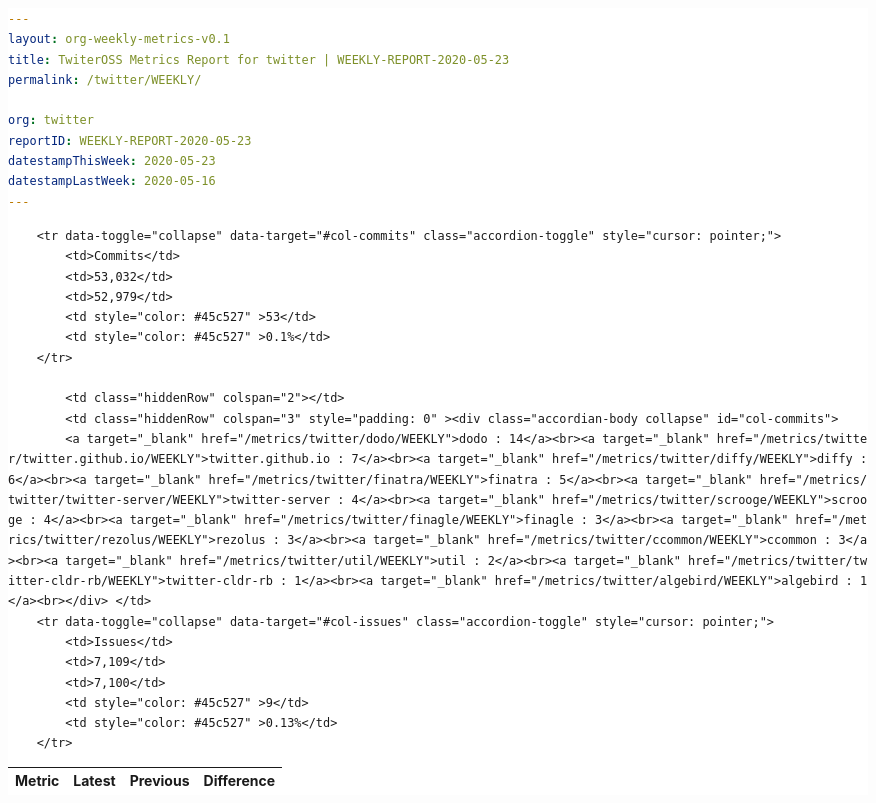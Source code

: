 ```yaml
---
layout: org-weekly-metrics-v0.1
title: TwiterOSS Metrics Report for twitter | WEEKLY-REPORT-2020-05-23
permalink: /twitter/WEEKLY/

org: twitter
reportID: WEEKLY-REPORT-2020-05-23
datestampThisWeek: 2020-05-23
datestampLastWeek: 2020-05-16
---
```



<table class="table table-condensed" style="border-collapse:collapse;">
    <thead>
    <tr>
        <th>Metric</th>
        <th>Latest</th>
        <th>Previous</th>
        <th colspan="2" style="text-align: center;">Difference</th>
    </tr>
    </thead>
    <tbody>

        <tr data-toggle="collapse" data-target="#col-commits" class="accordion-toggle" style="cursor: pointer;">
            <td>Commits</td>
            <td>53,032</td>
            <td>52,979</td>
            <td style="color: #45c527" >53</td>
            <td style="color: #45c527" >0.1%</td>
        </tr>
        
            <td class="hiddenRow" colspan="2"></td>
            <td class="hiddenRow" colspan="3" style="padding: 0" ><div class="accordian-body collapse" id="col-commits">
            <a target="_blank" href="/metrics/twitter/dodo/WEEKLY">dodo : 14</a><br><a target="_blank" href="/metrics/twitter/twitter.github.io/WEEKLY">twitter.github.io : 7</a><br><a target="_blank" href="/metrics/twitter/diffy/WEEKLY">diffy : 6</a><br><a target="_blank" href="/metrics/twitter/finatra/WEEKLY">finatra : 5</a><br><a target="_blank" href="/metrics/twitter/twitter-server/WEEKLY">twitter-server : 4</a><br><a target="_blank" href="/metrics/twitter/scrooge/WEEKLY">scrooge : 4</a><br><a target="_blank" href="/metrics/twitter/finagle/WEEKLY">finagle : 3</a><br><a target="_blank" href="/metrics/twitter/rezolus/WEEKLY">rezolus : 3</a><br><a target="_blank" href="/metrics/twitter/ccommon/WEEKLY">ccommon : 3</a><br><a target="_blank" href="/metrics/twitter/util/WEEKLY">util : 2</a><br><a target="_blank" href="/metrics/twitter/twitter-cldr-rb/WEEKLY">twitter-cldr-rb : 1</a><br><a target="_blank" href="/metrics/twitter/algebird/WEEKLY">algebird : 1</a><br></div> </td>
        <tr data-toggle="collapse" data-target="#col-issues" class="accordion-toggle" style="cursor: pointer;">
            <td>Issues</td>
            <td>7,109</td>
            <td>7,100</td>
            <td style="color: #45c527" >9</td>
            <td style="color: #45c527" >0.13%</td>
        </tr>
        